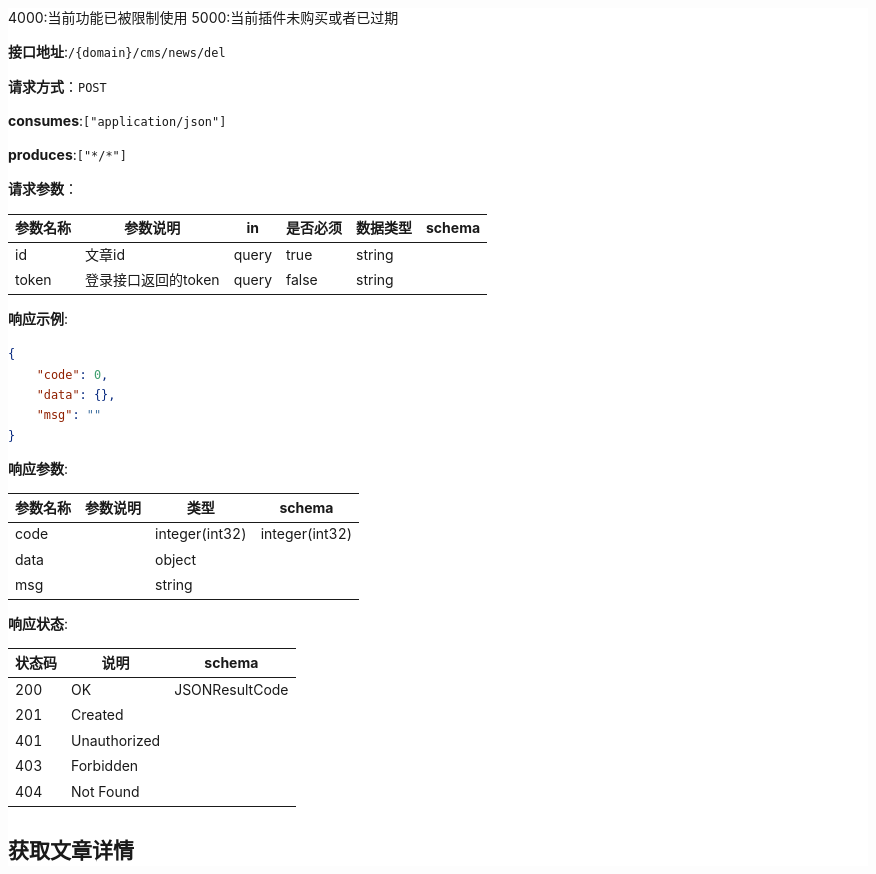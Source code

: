 4000:当前功能已被限制使用
5000:当前插件未购买或者已过期


**接口地址**:`/{domain}/cms/news/del`


**请求方式**：`POST`


**consumes**:`["application/json"]`


**produces**:`["*/*"]`



**请求参数**：

| 参数名称         | 参数说明     |     in |  是否必须      |  数据类型  |  schema  |
| ------------ | -------------------------------- |-----------|--------|----|--- |
|id| 文章id  | query | true |string  |    |
|token| 登录接口返回的token  | query | false |string  |    |

**响应示例**:

```json
{
	"code": 0,
	"data": {},
	"msg": ""
}
```

**响应参数**:


| 参数名称         | 参数说明                             |    类型 |  schema |
| ------------ | -------------------|-------|----------- |
|code|   |integer(int32)  | integer(int32)   |
|data|   |object  |    |
|msg|   |string  |    |





**响应状态**:


| 状态码         | 说明                            |    schema                         |
| ------------ | -------------------------------- |---------------------- |
| 200 | OK  |JSONResultCode|
| 201 | Created  ||
| 401 | Unauthorized  ||
| 403 | Forbidden  ||
| 404 | Not Found  ||
## 获取文章详情
